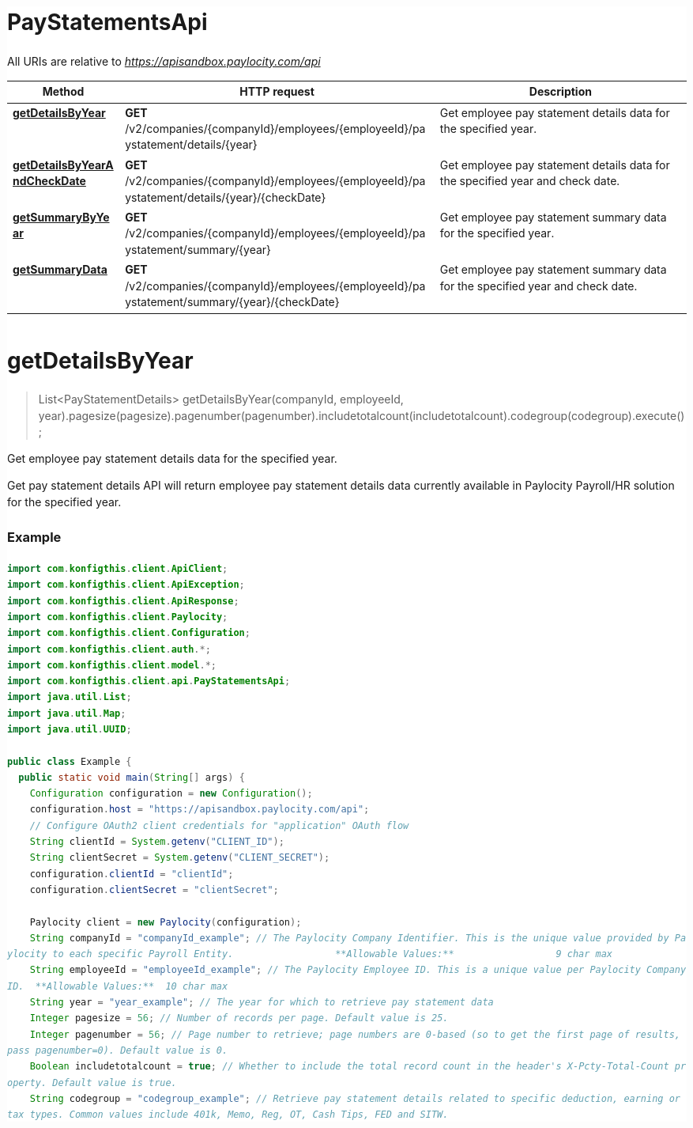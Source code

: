 # PayStatementsApi

All URIs are relative to *https://apisandbox.paylocity.com/api*

| Method | HTTP request | Description |
|------------- | ------------- | -------------|
| [**getDetailsByYear**](PayStatementsApi.md#getDetailsByYear) | **GET** /v2/companies/{companyId}/employees/{employeeId}/paystatement/details/{year} | Get employee pay statement details data for the specified year. |
| [**getDetailsByYearAndCheckDate**](PayStatementsApi.md#getDetailsByYearAndCheckDate) | **GET** /v2/companies/{companyId}/employees/{employeeId}/paystatement/details/{year}/{checkDate} | Get employee pay statement details data for the specified year and check date. |
| [**getSummaryByYear**](PayStatementsApi.md#getSummaryByYear) | **GET** /v2/companies/{companyId}/employees/{employeeId}/paystatement/summary/{year} | Get employee pay statement summary data for the specified year. |
| [**getSummaryData**](PayStatementsApi.md#getSummaryData) | **GET** /v2/companies/{companyId}/employees/{employeeId}/paystatement/summary/{year}/{checkDate} | Get employee pay statement summary data for the specified year and check date. |


<a name="getDetailsByYear"></a>
# **getDetailsByYear**
> List&lt;PayStatementDetails&gt; getDetailsByYear(companyId, employeeId, year).pagesize(pagesize).pagenumber(pagenumber).includetotalcount(includetotalcount).codegroup(codegroup).execute();

Get employee pay statement details data for the specified year.

Get pay statement details API will return employee pay statement details data currently available in Paylocity Payroll/HR solution for the specified year.

### Example
```java
import com.konfigthis.client.ApiClient;
import com.konfigthis.client.ApiException;
import com.konfigthis.client.ApiResponse;
import com.konfigthis.client.Paylocity;
import com.konfigthis.client.Configuration;
import com.konfigthis.client.auth.*;
import com.konfigthis.client.model.*;
import com.konfigthis.client.api.PayStatementsApi;
import java.util.List;
import java.util.Map;
import java.util.UUID;

public class Example {
  public static void main(String[] args) {
    Configuration configuration = new Configuration();
    configuration.host = "https://apisandbox.paylocity.com/api";
    // Configure OAuth2 client credentials for "application" OAuth flow
    String clientId = System.getenv("CLIENT_ID");
    String clientSecret = System.getenv("CLIENT_SECRET");
    configuration.clientId = "clientId";
    configuration.clientSecret = "clientSecret";
    
    Paylocity client = new Paylocity(configuration);
    String companyId = "companyId_example"; // The Paylocity Company Identifier. This is the unique value provided by Paylocity to each specific Payroll Entity.                  **Allowable Values:**                  9 char max
    String employeeId = "employeeId_example"; // The Paylocity Employee ID. This is a unique value per Paylocity Company ID.  **Allowable Values:**  10 char max
    String year = "year_example"; // The year for which to retrieve pay statement data
    Integer pagesize = 56; // Number of records per page. Default value is 25.
    Integer pagenumber = 56; // Page number to retrieve; page numbers are 0-based (so to get the first page of results, pass pagenumber=0). Default value is 0.
    Boolean includetotalcount = true; // Whether to include the total record count in the header's X-Pcty-Total-Count property. Default value is true.
    String codegroup = "codegroup_example"; // Retrieve pay statement details related to specific deduction, earning or tax types. Common values include 401k, Memo, Reg, OT, Cash Tips, FED and SITW.
```